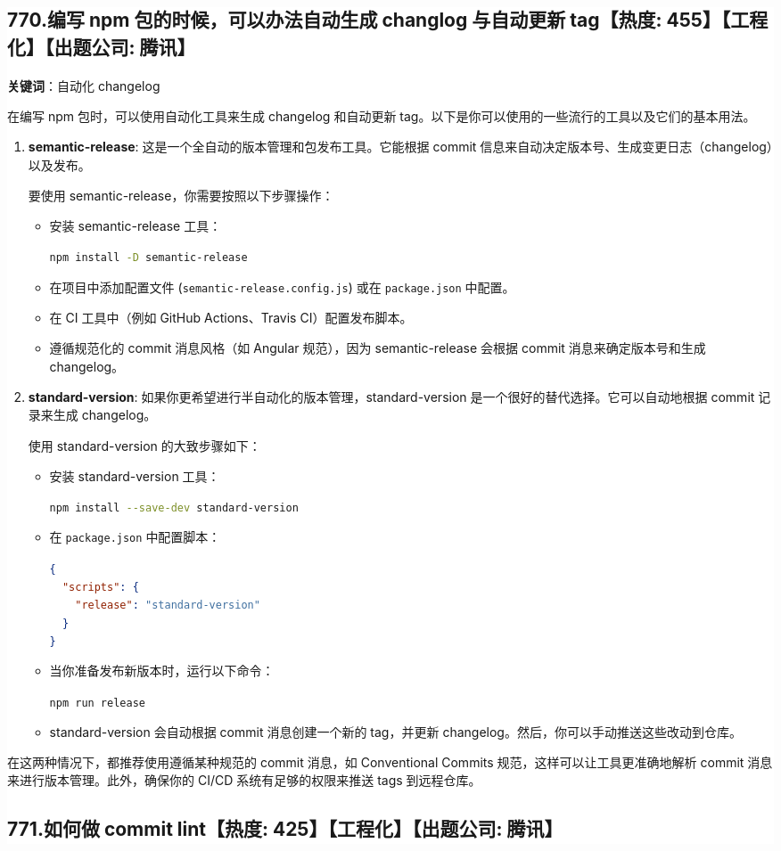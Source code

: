            

## 770.编写 npm 包的时候，可以办法自动生成 changlog 与自动更新 tag【热度: 455】【工程化】【出题公司: 腾讯】
      
**关键词**：自动化 changelog

在编写 npm 包时，可以使用自动化工具来生成 changelog 和自动更新 tag。以下是你可以使用的一些流行的工具以及它们的基本用法。

1. **semantic-release**: 这是一个全自动的版本管理和包发布工具。它能根据 commit 信息来自动决定版本号、生成变更日志（changelog）以及发布。

   要使用 semantic-release，你需要按照以下步骤操作：

   - 安装 semantic-release 工具：

     ```sh
     npm install -D semantic-release
     ```

   - 在项目中添加配置文件 (`semantic-release.config.js`) 或在 `package.json` 中配置。
   - 在 CI 工具中（例如 GitHub Actions、Travis CI）配置发布脚本。
   - 遵循规范化的 commit 消息风格（如 Angular 规范），因为 semantic-release 会根据 commit 消息来确定版本号和生成 changelog。

2. **standard-version**: 如果你更希望进行半自动化的版本管理，standard-version 是一个很好的替代选择。它可以自动地根据 commit 记录来生成 changelog。

   使用 standard-version 的大致步骤如下：

   - 安装 standard-version 工具：

     ```sh
     npm install --save-dev standard-version
     ```

   - 在 `package.json` 中配置脚本：

     ```json
     {
       "scripts": {
         "release": "standard-version"
       }
     }
     ```

   - 当你准备发布新版本时，运行以下命令：

     ```sh
     npm run release
     ```

   - standard-version 会自动根据 commit 消息创建一个新的 tag，并更新 changelog。然后，你可以手动推送这些改动到仓库。

在这两种情况下，都推荐使用遵循某种规范的 commit 消息，如 Conventional Commits 规范，这样可以让工具更准确地解析 commit 消息来进行版本管理。此外，确保你的 CI/CD 系统有足够的权限来推送 tags 到远程仓库。

           

## 771.如何做  commit lint【热度: 425】【工程化】【出题公司: 腾讯】
      